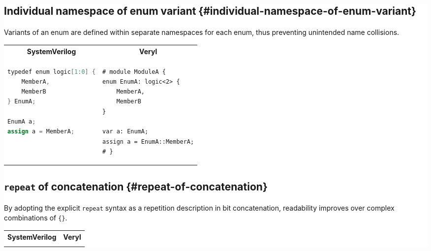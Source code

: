 </td>
</tr>
</table>

## Individual namespace of enum variant {#individual-namespace-of-enum-variant}

Variants of an enum are defined within separate namespaces for each enum,
thus preventing unintended name collisions.

<table>
<tr>
<th>SystemVerilog</th>
<th>Veryl</th>
</tr>
<tr>
<td>

```verilog
typedef enum logic[1:0] {
    MemberA,
    MemberB
} EnumA;

EnumA a;
assign a = MemberA;
```

</td>
<td>

```veryl
# module ModuleA {
enum EnumA: logic<2> {
    MemberA,
    MemberB
}

var a: EnumA;
assign a = EnumA::MemberA;
# }
```

</td>
</tr>
</table>

## `repeat` of concatenation {#repeat-of-concatenation}

By adopting the explicit `repeat` syntax as a repetition description in bit concatenation,
readability improves over complex combinations of `{}`.

<table>
<tr>
<th>SystemVerilog</th>
<th>Veryl</th>
</tr>
<tr>
<td>
